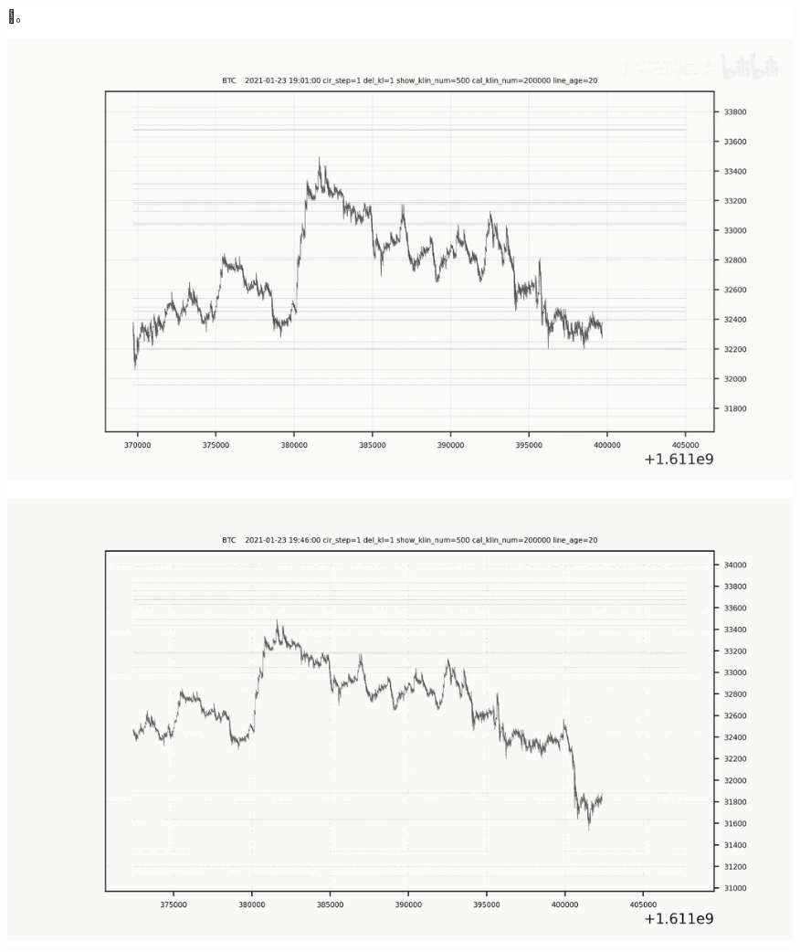 🎼。

![](img/878a476201347e3e02ae84a58731edb3_241.png)

![](img/878a476201347e3e02ae84a58731edb3_242.png)
